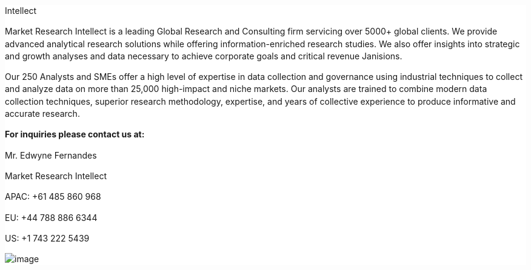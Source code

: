Intellect</span></strong></p><p><span class="">Market Research Intellect is a leading Global Research and Consulting firm servicing over 5000+ global clients. We provide advanced analytical research solutions while offering information-enriched research studies.&nbsp;</span>We also offer insights into strategic and growth analyses and data necessary to achieve corporate goals and critical revenue Janisions.</p><p><span class="">Our 250 Analysts and SMEs offer a high level of expertise in data collection and governance using industrial techniques to collect and analyze data on more than 25,000 high-impact and niche markets. Our analysts are trained to combine modern data collection techniques, superior research methodology, expertise, and years of collective experience to produce informative and accurate research.</span></p><p><strong>For inquiries please contact us at:</strong></p><p>Mr. Edwyne Fernandes</p><p>Market Research Intellect</p><p>APAC: +61 485 860 968</p><p>EU: +44 788 886 6344</p><p>US: +1 743 222 5439</p>
![image](https://github.com/user-attachments/assets/19d319e8-934d-4af3-bea7-80387e3cf733)
